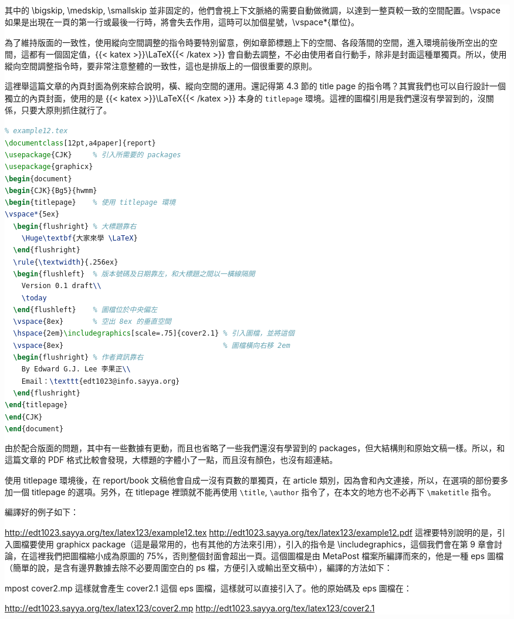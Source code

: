 其中的 \bigskip, \medskip, \smallskip 並非固定的，他們會視上下文脈絡的需要自動做微調，以達到一整頁較一致的空間配置。\vspace 如果是出現在一頁的第一行或最後一行時，將會失去作用，這時可以加個星號，\vspace*{單位}。

為了維持版面的一致性，使用縱向空間調整的指令時要特別留意，例如章節標題上下的空間、各段落間的空間，進入環境前後所空出的空間，這都有一個固定值，{{< katex >}}\LaTeX{{< /katex >}} 會自動去調整，不必由使用者自行動手，除非是封面這種單獨頁。所以，使用縱向空間調整指令時，要非常注意整體的一致性，這也是排版上的一個很重要的原則。

這裡舉這篇文章的內頁封面為例來綜合說明，橫、縱向空間的運用。還記得第 4.3 節的 title page 的指令嗎？其實我們也可以自行設計一個獨立的內頁封面，使用的是 {{< katex >}}\LaTeX{{< /katex >}} 本身的 `titlepage` 環境。這裡的圖檔引用是我們還沒有學習到的，沒關係，只要大原則抓住就行了。

```tex
% example12.tex
\documentclass[12pt,a4paper]{report}
\usepackage{CJK}     % 引入所需要的 packages
\usepackage{graphicx}
\begin{document}
\begin{CJK}{Bg5}{hwmm}
\begin{titlepage}    % 使用 titlepage 環境
\vspace*{5ex}
  \begin{flushright} % 大標題靠右
    \Huge\textbf{大家來學 \LaTeX}
  \end{flushright}
  \rule{\textwidth}{.256ex}
  \begin{flushleft}  % 版本號碼及日期靠左，和大標題之間以一橫線隔開
    Version 0.1 draft\\
    \today
  \end{flushleft}    % 圖檔位於中央偏左
  \vspace{8ex}       % 空出 8ex 的垂直空間
  \hspace{2em}\includegraphics[scale=.75]{cover2.1} % 引入圖檔，並將這個
  \vspace{8ex}                                      % 圖檔橫向右移 2em
  \begin{flushright} % 作者資訊靠右
    By Edward G.J. Lee 李果正\\
    Email：\texttt{edt1023@info.sayya.org}
  \end{flushright}
\end{titlepage}
\end{CJK}
\end{document}
```

由於配合版面的問題，其中有一些數據有更動，而且也省略了一些我們還沒有學習到的 packages，但大結構則和原始文稿一樣。所以，和這篇文章的 PDF 格式比較會發現，大標題的字體小了一點，而且沒有顏色，也沒有超連結。

使用 titlepage 環境後，在 report/book 文稿他會自成一沒有頁數的單獨頁，在 article 類別，因為會和內文連接，所以，在選項的部份要多加一個 titlepage 的選項。另外，在 titlepage 裡頭就不能再使用 `\title`, `\author` 指令了，在本文的地方也不必再下 `\maketitle` 指令。

編譯好的例子如下：

http://edt1023.sayya.org/tex/latex123/example12.tex
http://edt1023.sayya.org/tex/latex123/example12.pdf
這裡要特別說明的是，引入圖檔要使用 graphicx package（這是最常用的，也有其他的方法來引用），引入的指令是 \includegraphics，這個我們會在第 9 章會討論，在這裡我們把圖檔縮小成為原圖的 75%，否則整個封面會超出一頁。這個圖檔是由 MetaPost 檔案所編譯而來的，他是一種 eps 圖檔（簡單的說，是含有邊界數據去除不必要周圍空白的 ps 檔，方便引入或輸出至文稿中），編譯的方法如下：

mpost cover2.mp
這樣就會產生 cover2.1 這個 eps 圖檔，這樣就可以直接引入了。他的原始碼及 eps 圖檔在：

http://edt1023.sayya.org/tex/latex123/cover2.mp
http://edt1023.sayya.org/tex/latex123/cover2.1
